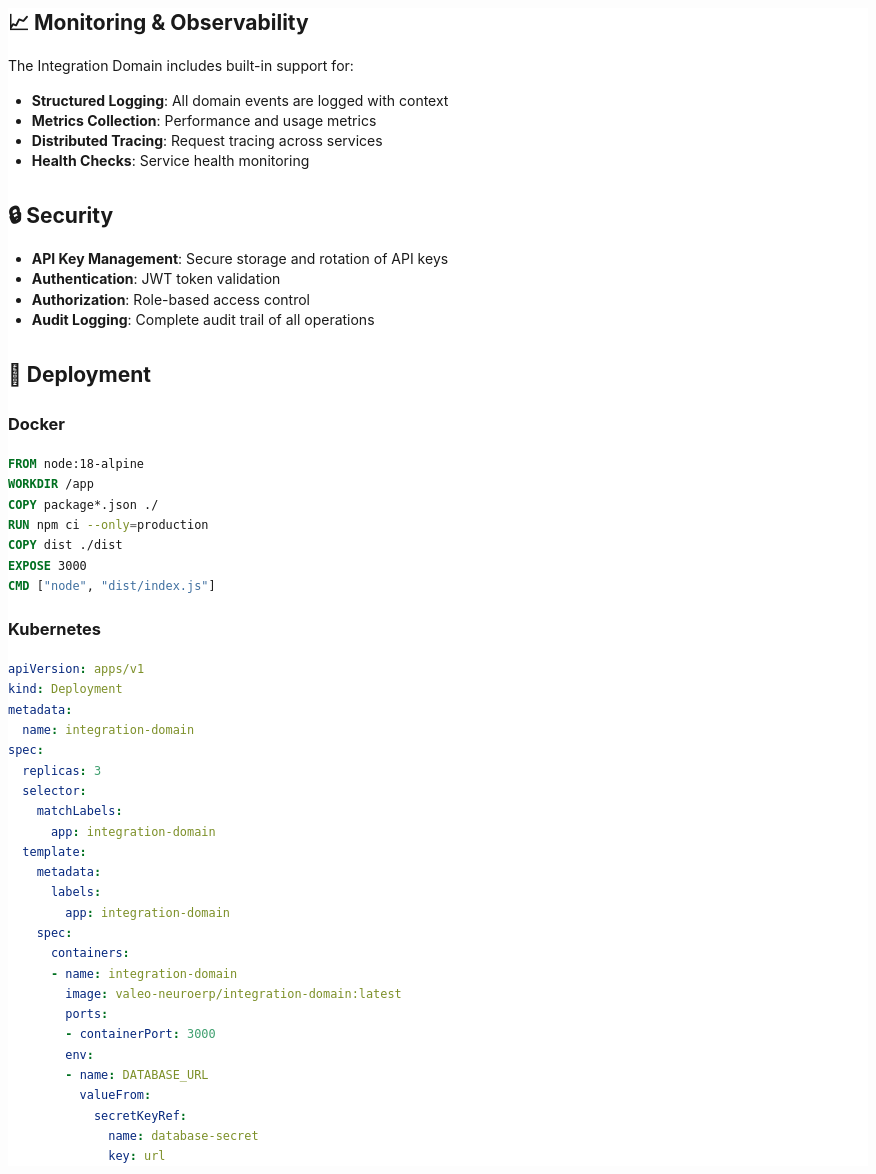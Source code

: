 ## 📈 Monitoring & Observability

The Integration Domain includes built-in support for:

- **Structured Logging**: All domain events are logged with context
- **Metrics Collection**: Performance and usage metrics
- **Distributed Tracing**: Request tracing across services
- **Health Checks**: Service health monitoring

## 🔒 Security

- **API Key Management**: Secure storage and rotation of API keys
- **Authentication**: JWT token validation
- **Authorization**: Role-based access control
- **Audit Logging**: Complete audit trail of all operations

## 🚀 Deployment

### Docker

```dockerfile
FROM node:18-alpine
WORKDIR /app
COPY package*.json ./
RUN npm ci --only=production
COPY dist ./dist
EXPOSE 3000
CMD ["node", "dist/index.js"]
```

### Kubernetes

```yaml
apiVersion: apps/v1
kind: Deployment
metadata:
  name: integration-domain
spec:
  replicas: 3
  selector:
    matchLabels:
      app: integration-domain
  template:
    metadata:
      labels:
        app: integration-domain
    spec:
      containers:
      - name: integration-domain
        image: valeo-neuroerp/integration-domain:latest
        ports:
        - containerPort: 3000
        env:
        - name: DATABASE_URL
          valueFrom:
            secretKeyRef:
              name: database-secret
              key: url
```
